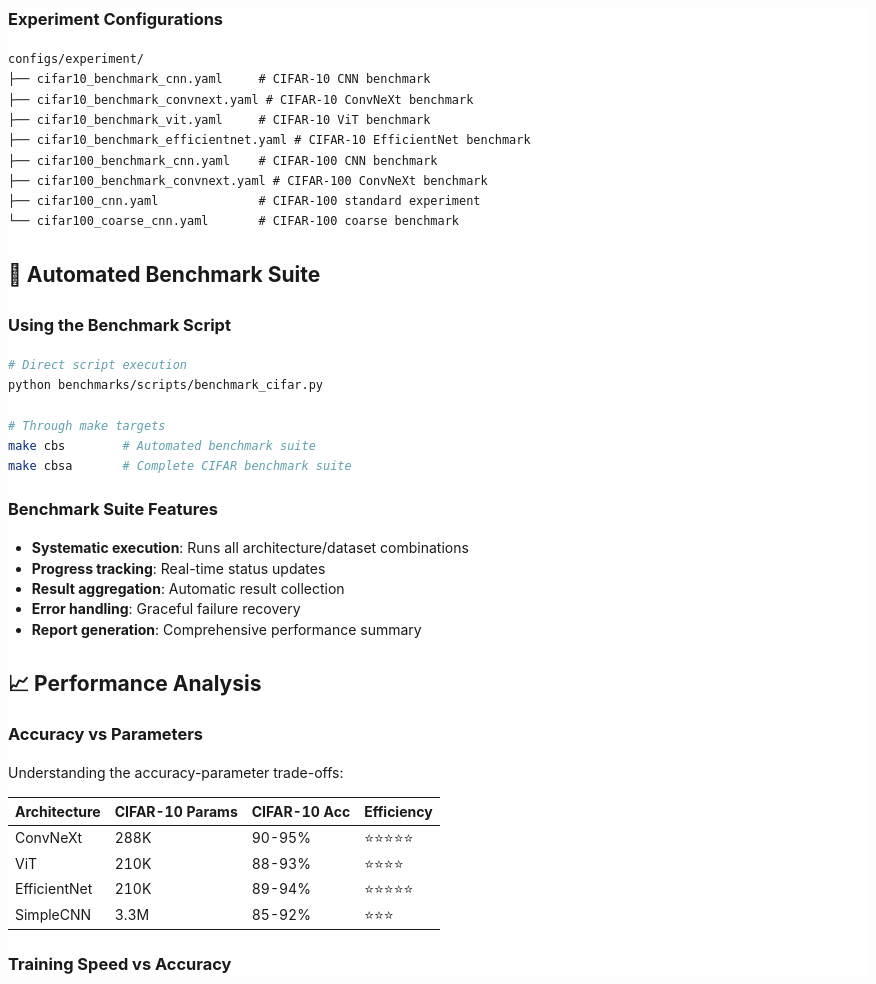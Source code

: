 ### Experiment Configurations

```
configs/experiment/
├── cifar10_benchmark_cnn.yaml     # CIFAR-10 CNN benchmark
├── cifar10_benchmark_convnext.yaml # CIFAR-10 ConvNeXt benchmark
├── cifar10_benchmark_vit.yaml     # CIFAR-10 ViT benchmark
├── cifar10_benchmark_efficientnet.yaml # CIFAR-10 EfficientNet benchmark
├── cifar100_benchmark_cnn.yaml    # CIFAR-100 CNN benchmark
├── cifar100_benchmark_convnext.yaml # CIFAR-100 ConvNeXt benchmark
├── cifar100_cnn.yaml              # CIFAR-100 standard experiment
└── cifar100_coarse_cnn.yaml       # CIFAR-100 coarse benchmark
```

## 🔄 Automated Benchmark Suite

### Using the Benchmark Script

```bash
# Direct script execution
python benchmarks/scripts/benchmark_cifar.py

# Through make targets
make cbs        # Automated benchmark suite
make cbsa       # Complete CIFAR benchmark suite
```

### Benchmark Suite Features

- **Systematic execution**: Runs all architecture/dataset combinations
- **Progress tracking**: Real-time status updates
- **Result aggregation**: Automatic result collection
- **Error handling**: Graceful failure recovery
- **Report generation**: Comprehensive performance summary

## 📈 Performance Analysis

### Accuracy vs Parameters

Understanding the accuracy-parameter trade-offs:

| Architecture | CIFAR-10 Params | CIFAR-10 Acc | Efficiency |
| ------------ | --------------- | ------------ | ---------- |
| ConvNeXt     | 288K            | 90-95%       | ⭐⭐⭐⭐⭐ |
| ViT          | 210K            | 88-93%       | ⭐⭐⭐⭐   |
| EfficientNet | 210K            | 89-94%       | ⭐⭐⭐⭐⭐ |
| SimpleCNN    | 3.3M            | 85-92%       | ⭐⭐⭐     |

### Training Speed vs Accuracy
